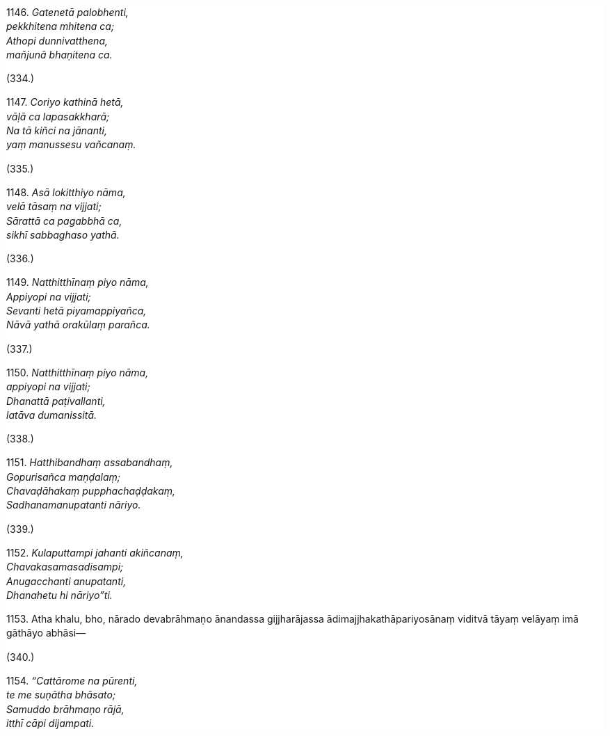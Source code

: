 1146\. _Gatenetā palobhenti,_  
_pekkhitena mhitena ca;_  
_Athopi dunnivatthena,_  
_mañjunā bhaṇitena ca._  


(334.)

1147\. _Coriyo kathinā hetā,_  
_vāḷā ca lapasakkharā;_  
_Na tā kiñci na jānanti,_  
_yaṃ manussesu vañcanaṃ._  


(335.)

1148\. _Asā lokitthiyo nāma,_  
_velā tāsaṃ na vijjati;_  
_Sārattā ca pagabbhā ca,_  
_sikhī sabbaghaso yathā._  


(336.)

1149\. _Natthitthīnaṃ piyo nāma,_  
_Appiyopi na vijjati;_  
_Sevanti hetā piyamappiyañca,_  
_Nāvā yathā orakūlaṃ parañca._  


(337.)

1150\. _Natthitthīnaṃ piyo nāma,_  
_appiyopi na vijjati;_  
_Dhanattā paṭivallanti,_  
_latāva dumanissitā._  


(338.)

1151\. _Hatthibandhaṃ assabandhaṃ,_  
_Gopurisañca maṇḍalaṃ;_  
_Chavaḍāhakaṃ pupphachaḍḍakaṃ,_  
_Sadhanamanupatanti nāriyo._  


(339.)

1152\. _Kulaputtampi jahanti akiñcanaṃ,_  
_Chavakasamasadisampi;_  
_Anugacchanti anupatanti,_  
_Dhanahetu hi nāriyo”ti._  


1153\. Atha khalu, bho, nārado devabrāhmaṇo ānandassa gijjharājassa ādimajjhakathāpariyosānaṃ viditvā tāyaṃ velāyaṃ imā gāthāyo abhāsi—

(340.)

1154\. _“Cattārome na pūrenti,_  
_te me suṇātha bhāsato;_  
_Samuddo brāhmaṇo rājā,_  
_itthī cāpi dijampati._  
